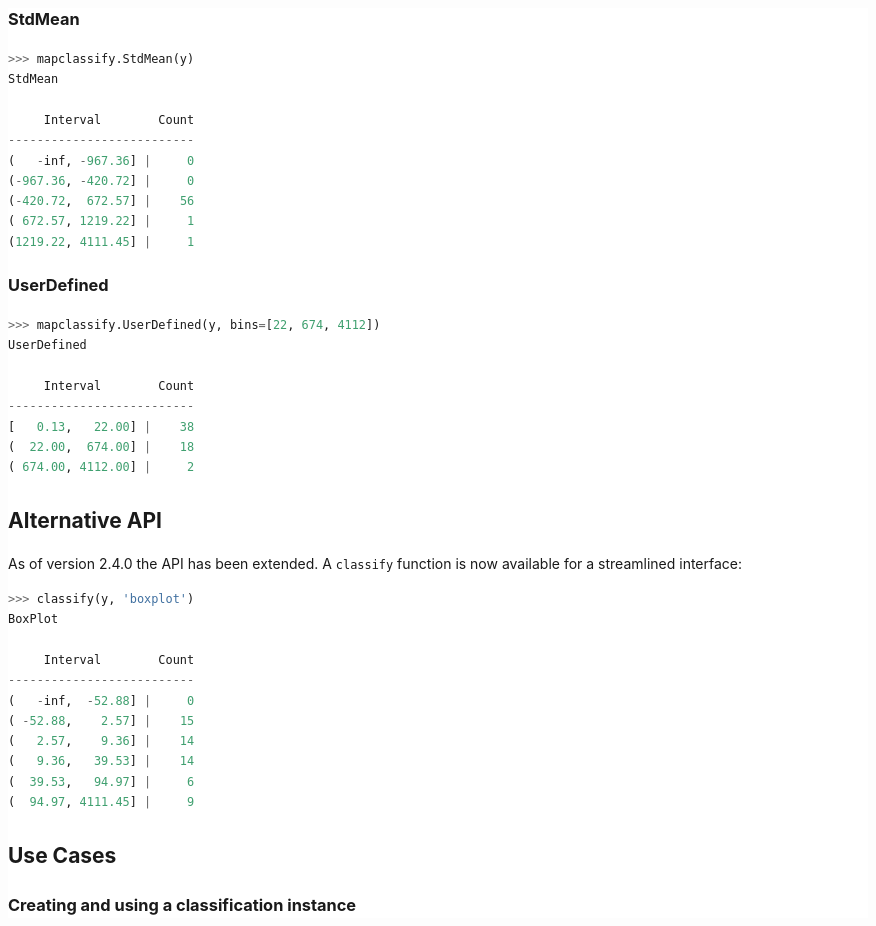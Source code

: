 ### StdMean

```python
>>> mapclassify.StdMean(y)
StdMean

     Interval        Count
--------------------------
(   -inf, -967.36] |     0
(-967.36, -420.72] |     0
(-420.72,  672.57] |    56
( 672.57, 1219.22] |     1
(1219.22, 4111.45] |     1
```
### UserDefined

```python
>>> mapclassify.UserDefined(y, bins=[22, 674, 4112])
UserDefined

     Interval        Count
--------------------------
[   0.13,   22.00] |    38
(  22.00,  674.00] |    18
( 674.00, 4112.00] |     2
```

## Alternative API 

As of version 2.4.0 the API has been extended. A `classify` function is now
available for a streamlined interface:

```python
>>> classify(y, 'boxplot')                                  
BoxPlot                   

     Interval        Count
--------------------------
(   -inf,  -52.88] |     0
( -52.88,    2.57] |    15
(   2.57,    9.36] |    14
(   9.36,   39.53] |    14
(  39.53,   94.97] |     6
(  94.97, 4111.45] |     9

```




## Use Cases

### Creating and using a classification instance
